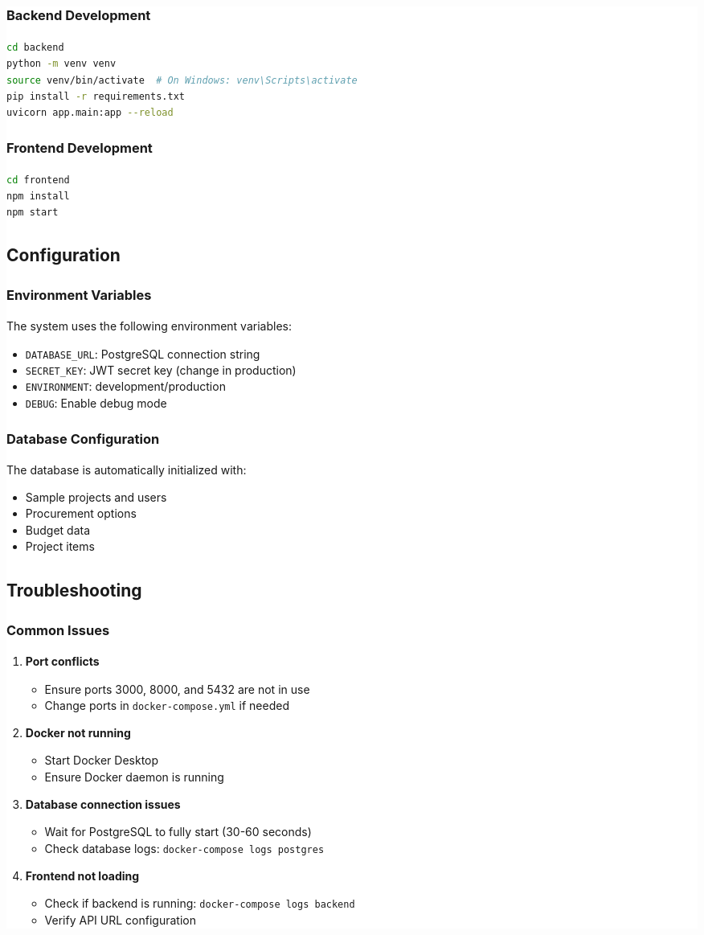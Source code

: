 ### Backend Development
```bash
cd backend
python -m venv venv
source venv/bin/activate  # On Windows: venv\Scripts\activate
pip install -r requirements.txt
uvicorn app.main:app --reload
```

### Frontend Development
```bash
cd frontend
npm install
npm start
```

## Configuration

### Environment Variables

The system uses the following environment variables:

- `DATABASE_URL`: PostgreSQL connection string
- `SECRET_KEY`: JWT secret key (change in production)
- `ENVIRONMENT`: development/production
- `DEBUG`: Enable debug mode

### Database Configuration

The database is automatically initialized with:
- Sample projects and users
- Procurement options
- Budget data
- Project items

## Troubleshooting

### Common Issues

1. **Port conflicts**
   - Ensure ports 3000, 8000, and 5432 are not in use
   - Change ports in `docker-compose.yml` if needed

2. **Docker not running**
   - Start Docker Desktop
   - Ensure Docker daemon is running

3. **Database connection issues**
   - Wait for PostgreSQL to fully start (30-60 seconds)
   - Check database logs: `docker-compose logs postgres`

4. **Frontend not loading**
   - Check if backend is running: `docker-compose logs backend`
   - Verify API URL configuration
